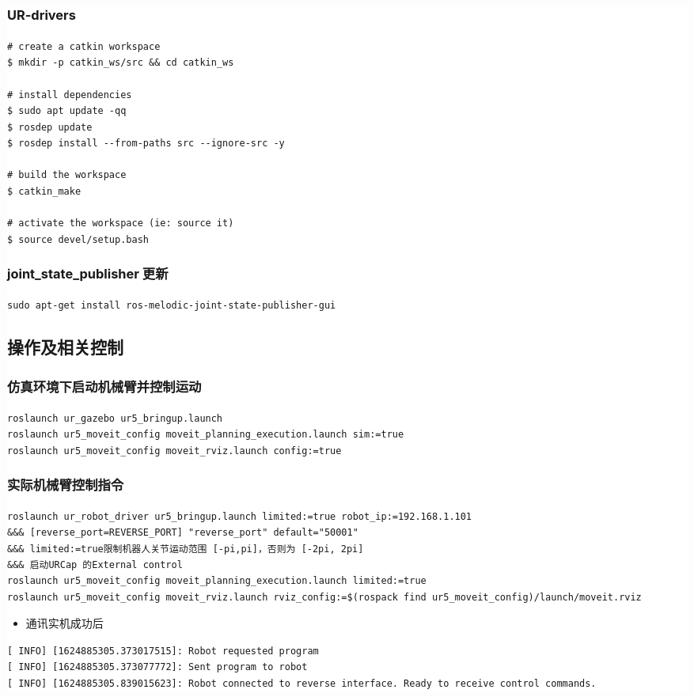 ### UR-drivers

```shell
# create a catkin workspace
$ mkdir -p catkin_ws/src && cd catkin_ws

# install dependencies
$ sudo apt update -qq
$ rosdep update
$ rosdep install --from-paths src --ignore-src -y

# build the workspace
$ catkin_make

# activate the workspace (ie: source it)
$ source devel/setup.bash
```

### joint_state_publisher 更新

```shell
sudo apt-get install ros-melodic-joint-state-publisher-gui 
```



## 操作及相关控制

### 仿真环境下启动机械臂并控制运动

```shell
roslaunch ur_gazebo ur5_bringup.launch
roslaunch ur5_moveit_config moveit_planning_execution.launch sim:=true
roslaunch ur5_moveit_config moveit_rviz.launch config:=true
```

### 实际机械臂控制指令

```shell
roslaunch ur_robot_driver ur5_bringup.launch limited:=true robot_ip:=192.168.1.101
&&& [reverse_port=REVERSE_PORT] "reverse_port" default="50001"
&&& limited:=true限制机器人关节运动范围 [-pi,pi]，否则为 [-2pi, 2pi]
&&& 启动URCap 的External control
roslaunch ur5_moveit_config moveit_planning_execution.launch limited:=true
roslaunch ur5_moveit_config moveit_rviz.launch rviz_config:=$(rospack find ur5_moveit_config)/launch/moveit.rviz
```

- 通讯实机成功后

```shell
[ INFO] [1624885305.373017515]: Robot requested program
[ INFO] [1624885305.373077772]: Sent program to robot
[ INFO] [1624885305.839015623]: Robot connected to reverse interface. Ready to receive control commands.
```
